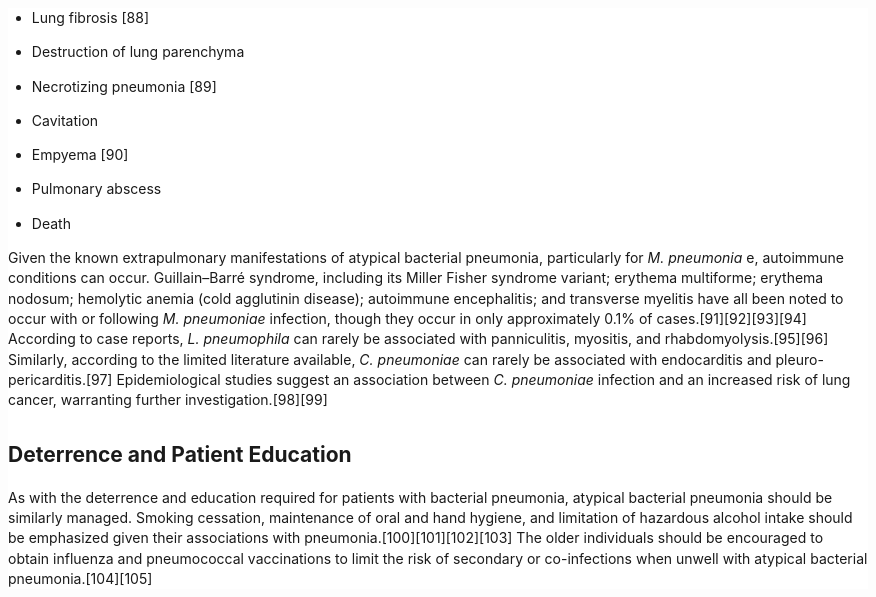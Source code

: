   * Lung fibrosis [88]

  * Destruction of lung parenchyma

  * Necrotizing pneumonia [89]

  * Cavitation

  * Empyema [90]

  * Pulmonary abscess

  * Death

Given the known extrapulmonary manifestations of atypical bacterial pneumonia, particularly for _M. pneumonia_ e, autoimmune conditions can occur. Guillain–Barré syndrome, including its Miller Fisher syndrome variant; erythema multiforme; erythema nodosum; hemolytic anemia (cold agglutinin disease); autoimmune encephalitis; and transverse myelitis have all been noted to occur with or following _M. pneumoniae_ infection, though they occur in only approximately 0.1% of cases.[91][92][93][94] According to case reports, _L._  _pneumophila_ can rarely be associated with panniculitis, myositis, and rhabdomyolysis.[95][96] Similarly, according to the limited literature available, _C._  _pneumoniae_ can rarely be associated with endocarditis and pleuro-pericarditis.[97] Epidemiological studies suggest an association between _C. pneumoniae_ infection and an increased risk of lung cancer, warranting further investigation.[98][99]

## Deterrence and Patient Education

As with the deterrence and education required for patients with bacterial pneumonia, atypical bacterial pneumonia should be similarly managed. Smoking cessation, maintenance of oral and hand hygiene, and limitation of hazardous alcohol intake should be emphasized given their associations with pneumonia.[100][101][102][103] The older individuals should be encouraged to obtain influenza and pneumococcal vaccinations to limit the risk of secondary or co-infections when unwell with atypical bacterial pneumonia.[104][105]
